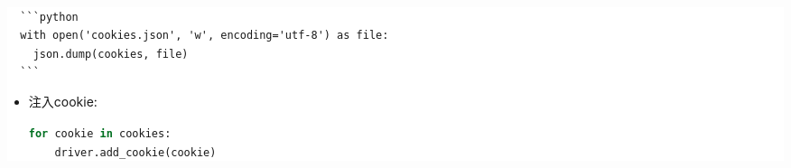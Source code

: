       ```python
      with open('cookies.json', 'w', encoding='utf-8') as file: 
      	json.dump(cookies, file)
      ```
  - 注入cookie:

    ```python
    for cookie in cookies: 
    	driver.add_cookie(cookie)
    ```
